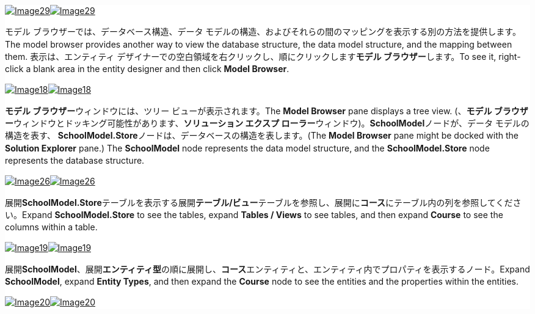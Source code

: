 <span data-ttu-id="0e568-231">[![Image29](the-entity-framework-and-aspnet-getting-started-part-1/_static/image48.png)](the-entity-framework-and-aspnet-getting-started-part-1/_static/image47.png)</span><span class="sxs-lookup"><span data-stu-id="0e568-231">[![Image29](the-entity-framework-and-aspnet-getting-started-part-1/_static/image48.png)](the-entity-framework-and-aspnet-getting-started-part-1/_static/image47.png)</span></span>

<span data-ttu-id="0e568-232">モデル ブラウザーでは、データベース構造、データ モデルの構造、およびそれらの間のマッピングを表示する別の方法を提供します。</span><span class="sxs-lookup"><span data-stu-id="0e568-232">The model browser provides another way to view the database structure, the data model structure, and the mapping between them.</span></span> <span data-ttu-id="0e568-233">表示は、エンティティ デザイナーでの空白領域を右クリックし、順にクリックします**モデル ブラウザー**します。</span><span class="sxs-lookup"><span data-stu-id="0e568-233">To see it, right-click a blank area in the entity designer and then click **Model Browser**.</span></span>

<span data-ttu-id="0e568-234">[![Image18](the-entity-framework-and-aspnet-getting-started-part-1/_static/image50.png)](the-entity-framework-and-aspnet-getting-started-part-1/_static/image49.png)</span><span class="sxs-lookup"><span data-stu-id="0e568-234">[![Image18](the-entity-framework-and-aspnet-getting-started-part-1/_static/image50.png)](the-entity-framework-and-aspnet-getting-started-part-1/_static/image49.png)</span></span>

<span data-ttu-id="0e568-235">**モデル ブラウザー**ウィンドウには、ツリー ビューが表示されます。</span><span class="sxs-lookup"><span data-stu-id="0e568-235">The **Model Browser** pane displays a tree view.</span></span> <span data-ttu-id="0e568-236">(、**モデル ブラウザー**ウィンドウとドッキング可能性があります、**ソリューション エクスプ ローラー**ウィンドウ)。**SchoolModel**ノードが、データ モデルの構造を表す、 **SchoolModel.Store**ノードは、データベースの構造を表します。</span><span class="sxs-lookup"><span data-stu-id="0e568-236">(The **Model Browser** pane might be docked with the **Solution Explorer** pane.) The **SchoolModel** node represents the data model structure, and the **SchoolModel.Store** node represents the database structure.</span></span>

<span data-ttu-id="0e568-237">[![Image26](the-entity-framework-and-aspnet-getting-started-part-1/_static/image52.png)](the-entity-framework-and-aspnet-getting-started-part-1/_static/image51.png)</span><span class="sxs-lookup"><span data-stu-id="0e568-237">[![Image26](the-entity-framework-and-aspnet-getting-started-part-1/_static/image52.png)](the-entity-framework-and-aspnet-getting-started-part-1/_static/image51.png)</span></span>

<span data-ttu-id="0e568-238">展開**SchoolModel.Store**テーブルを表示する展開**テーブル/ビュー**テーブルを参照し、展開に**コース**にテーブル内の列を参照してください。</span><span class="sxs-lookup"><span data-stu-id="0e568-238">Expand **SchoolModel.Store** to see the tables, expand **Tables / Views** to see tables, and then expand **Course** to see the columns within a table.</span></span>

<span data-ttu-id="0e568-239">[![Image19](the-entity-framework-and-aspnet-getting-started-part-1/_static/image54.png)](the-entity-framework-and-aspnet-getting-started-part-1/_static/image53.png)</span><span class="sxs-lookup"><span data-stu-id="0e568-239">[![Image19](the-entity-framework-and-aspnet-getting-started-part-1/_static/image54.png)](the-entity-framework-and-aspnet-getting-started-part-1/_static/image53.png)</span></span>

<span data-ttu-id="0e568-240">展開**SchoolModel**、展開**エンティティ型**の順に展開し、**コース**エンティティと、エンティティ内でプロパティを表示するノード。</span><span class="sxs-lookup"><span data-stu-id="0e568-240">Expand **SchoolModel**, expand **Entity Types**, and then expand the **Course** node to see the entities and the properties within the entities.</span></span>

<span data-ttu-id="0e568-241">[![Image20](the-entity-framework-and-aspnet-getting-started-part-1/_static/image56.png)](the-entity-framework-and-aspnet-getting-started-part-1/_static/image55.png)</span><span class="sxs-lookup"><span data-stu-id="0e568-241">[![Image20](the-entity-framework-and-aspnet-getting-started-part-1/_static/image56.png)](the-entity-framework-and-aspnet-getting-started-part-1/_static/image55.png)</span></span>

